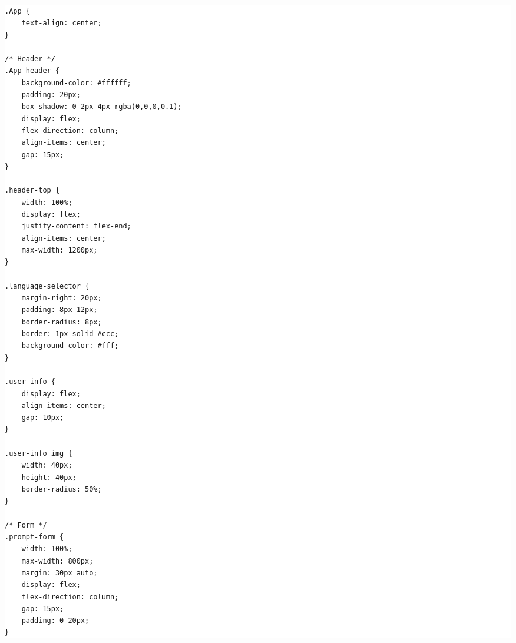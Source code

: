     .App {
        text-align: center;
    }

    /* Header */
    .App-header {
        background-color: #ffffff;
        padding: 20px;
        box-shadow: 0 2px 4px rgba(0,0,0,0.1);
        display: flex;
        flex-direction: column;
        align-items: center;
        gap: 15px;
    }

    .header-top {
        width: 100%;
        display: flex;
        justify-content: flex-end;
        align-items: center;
        max-width: 1200px;
    }

    .language-selector {
        margin-right: 20px;
        padding: 8px 12px;
        border-radius: 8px;
        border: 1px solid #ccc;
        background-color: #fff;
    }

    .user-info {
        display: flex;
        align-items: center;
        gap: 10px;
    }

    .user-info img {
        width: 40px;
        height: 40px;
        border-radius: 50%;
    }

    /* Form */
    .prompt-form {
        width: 100%;
        max-width: 800px;
        margin: 30px auto;
        display: flex;
        flex-direction: column;
        gap: 15px;
        padding: 0 20px;
    }
